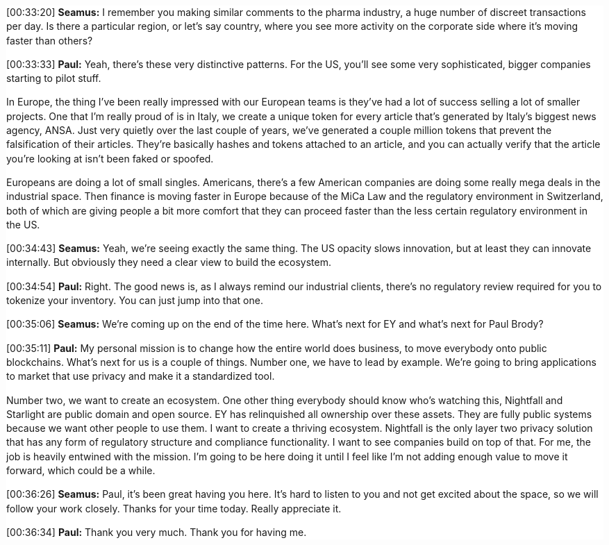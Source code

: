 [00:33:20] **Seamus:** I remember you making similar comments to the pharma
industry, a huge number of discreet transactions per day. Is there a
particular region, or let’s say country, where you see more activity on the
corporate side where it’s moving faster than others?

[00:33:33] **Paul:** Yeah, there’s these very distinctive patterns. For the
US, you’ll see some very sophisticated, bigger companies starting to pilot
stuff.

In Europe, the thing I’ve been really impressed with our European teams is
they’ve had a lot of success selling a lot of smaller projects. One that I’m
really proud of is in Italy, we create a unique token for every article that’s
generated by Italy’s biggest news agency, ANSA. Just very quietly over the
last couple of years, we’ve generated a couple million tokens that prevent the
falsification of their articles. They’re basically hashes and tokens attached
to an article, and you can actually verify that the article you’re looking at
isn’t been faked or spoofed.

Europeans are doing a lot of small singles. Americans, there’s a few American
companies are doing some really mega deals in the industrial space. Then
finance is moving faster in Europe because of the MiCa Law and the regulatory
environment in Switzerland, both of which are giving people a bit more comfort
that they can proceed faster than the less certain regulatory environment in
the US.

[00:34:43] **Seamus:** Yeah, we’re seeing exactly the same thing. The US
opacity slows innovation, but at least they can innovate internally. But
obviously they need a clear view to build the ecosystem.

[00:34:54] **Paul:** Right. The good news is, as I always remind our
industrial clients, there’s no regulatory review required for you to tokenize
your inventory. You can just jump into that one.

[00:35:06] **Seamus:** We’re coming up on the end of the time here. What’s
next for EY and what’s next for Paul Brody?

[00:35:11] **Paul:** My personal mission is to change how the entire world
does business, to move everybody onto public blockchains. What’s next for us
is a couple of things. Number one, we have to lead by example. We’re going to
bring applications to market that use privacy and make it a standardized tool.

Number two, we want to create an ecosystem. One other thing everybody should
know who’s watching this, Nightfall and Starlight are public domain and open
source. EY has relinquished all ownership over these assets. They are fully
public systems because we want other people to use them. I want to create a
thriving ecosystem. Nightfall is the only layer two privacy solution that has
any form of regulatory structure and compliance functionality. I want to see
companies build on top of that. For me, the job is heavily entwined with the
mission. I’m going to be here doing it until I feel like I’m not adding enough
value to move it forward, which could be a while.

[00:36:26] **Seamus:** Paul, it’s been great having you here. It’s hard to
listen to you and not get excited about the space, so we will follow your work
closely. Thanks for your time today. Really appreciate it.

[00:36:34] **Paul:** Thank you very much. Thank you for having me.
